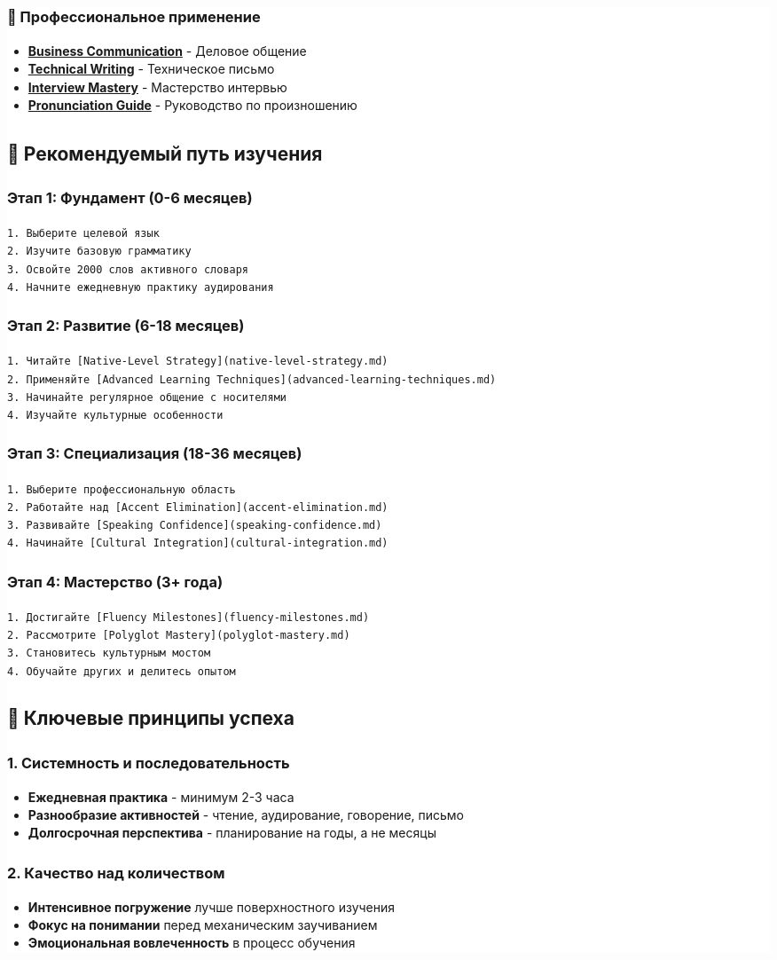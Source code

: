 ### 💼 Профессиональное применение
- [**Business Communication**](english-business.md) - Деловое общение
- [**Technical Writing**](english-writing.md) - Техническое письмо
- [**Interview Mastery**](english-interview.md) - Мастерство интервью
- [**Pronunciation Guide**](english-pronunciation.md) - Руководство по произношению

## 🚀 Рекомендуемый путь изучения

### Этап 1: Фундамент (0-6 месяцев)
```
1. Выберите целевой язык
2. Изучите базовую грамматику
3. Освойте 2000 слов активного словаря
4. Начните ежедневную практику аудирования
```

### Этап 2: Развитие (6-18 месяцев)
```
1. Читайте [Native-Level Strategy](native-level-strategy.md)
2. Применяйте [Advanced Learning Techniques](advanced-learning-techniques.md)
3. Начинайте регулярное общение с носителями
4. Изучайте культурные особенности
```

### Этап 3: Специализация (18-36 месяцев)
```
1. Выберите профессиональную область
2. Работайте над [Accent Elimination](accent-elimination.md)
3. Развивайте [Speaking Confidence](speaking-confidence.md)
4. Начинайте [Cultural Integration](cultural-integration.md)
```

### Этап 4: Мастерство (3+ года)
```
1. Достигайте [Fluency Milestones](fluency-milestones.md)
2. Рассмотрите [Polyglot Mastery](polyglot-mastery.md)
3. Становитесь культурным мостом
4. Обучайте других и делитесь опытом
```

## 🎯 Ключевые принципы успеха

### 1. Системность и последовательность
- **Ежедневная практика** - минимум 2-3 часа
- **Разнообразие активностей** - чтение, аудирование, говорение, письмо
- **Долгосрочная перспектива** - планирование на годы, а не месяцы

### 2. Качество над количеством
- **Интенсивное погружение** лучше поверхностного изучения
- **Фокус на понимании** перед механическим заучиванием
- **Эмоциональная вовлеченность** в процесс обучения
